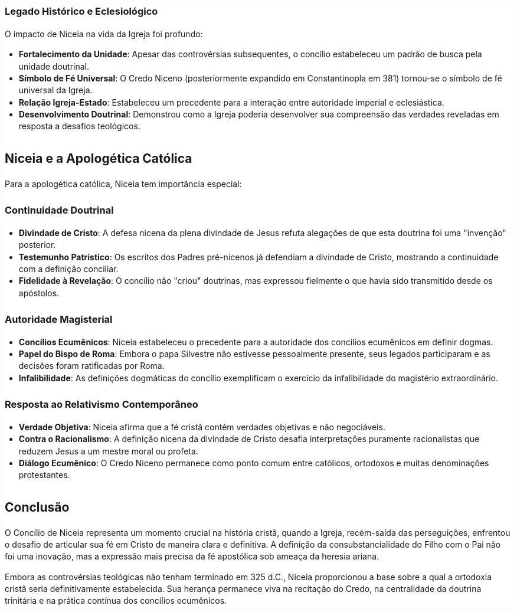 ### Legado Histórico e Eclesiológico

O impacto de Niceia na vida da Igreja foi profundo:

- **Fortalecimento da Unidade**: Apesar das controvérsias subsequentes, o concílio estabeleceu um padrão de busca pela unidade doutrinal.
- **Símbolo de Fé Universal**: O Credo Niceno (posteriormente expandido em Constantinopla em 381) tornou-se o símbolo de fé universal da Igreja.
- **Relação Igreja-Estado**: Estabeleceu um precedente para a interação entre autoridade imperial e eclesiástica.
- **Desenvolvimento Doutrinal**: Demonstrou como a Igreja poderia desenvolver sua compreensão das verdades reveladas em resposta a desafios teológicos.

## Niceia e a Apologética Católica

Para a apologética católica, Niceia tem importância especial:

### Continuidade Doutrinal

- **Divindade de Cristo**: A defesa nicena da plena divindade de Jesus refuta alegações de que esta doutrina foi uma "invenção" posterior.
- **Testemunho Patrístico**: Os escritos dos Padres pré-nicenos já defendiam a divindade de Cristo, mostrando a continuidade com a definição conciliar.
- **Fidelidade à Revelação**: O concílio não "criou" doutrinas, mas expressou fielmente o que havia sido transmitido desde os apóstolos.

### Autoridade Magisterial

- **Concílios Ecumênicos**: Niceia estabeleceu o precedente para a autoridade dos concílios ecumênicos em definir dogmas.
- **Papel do Bispo de Roma**: Embora o papa Silvestre não estivesse pessoalmente presente, seus legados participaram e as decisões foram ratificadas por Roma.
- **Infalibilidade**: As definições dogmáticas do concílio exemplificam o exercício da infalibilidade do magistério extraordinário.

### Resposta ao Relativismo Contemporâneo

- **Verdade Objetiva**: Niceia afirma que a fé cristã contém verdades objetivas e não negociáveis.
- **Contra o Racionalismo**: A definição nicena da divindade de Cristo desafia interpretações puramente racionalistas que reduzem Jesus a um mestre moral ou profeta.
- **Diálogo Ecumênico**: O Credo Niceno permanece como ponto comum entre católicos, ortodoxos e muitas denominações protestantes.

## Conclusão

O Concílio de Niceia representa um momento crucial na história cristã, quando a Igreja, recém-saída das perseguições, enfrentou o desafio de articular sua fé em Cristo de maneira clara e definitiva. A definição da consubstancialidade do Filho com o Pai não foi uma inovação, mas a expressão mais precisa da fé apostólica sob ameaça da heresia ariana.

Embora as controvérsias teológicas não tenham terminado em 325 d.C., Niceia proporcionou a base sobre a qual a ortodoxia cristã seria definitivamente estabelecida. Sua herança permanece viva na recitação do Credo, na centralidade da doutrina trinitária e na prática contínua dos concílios ecumênicos.
